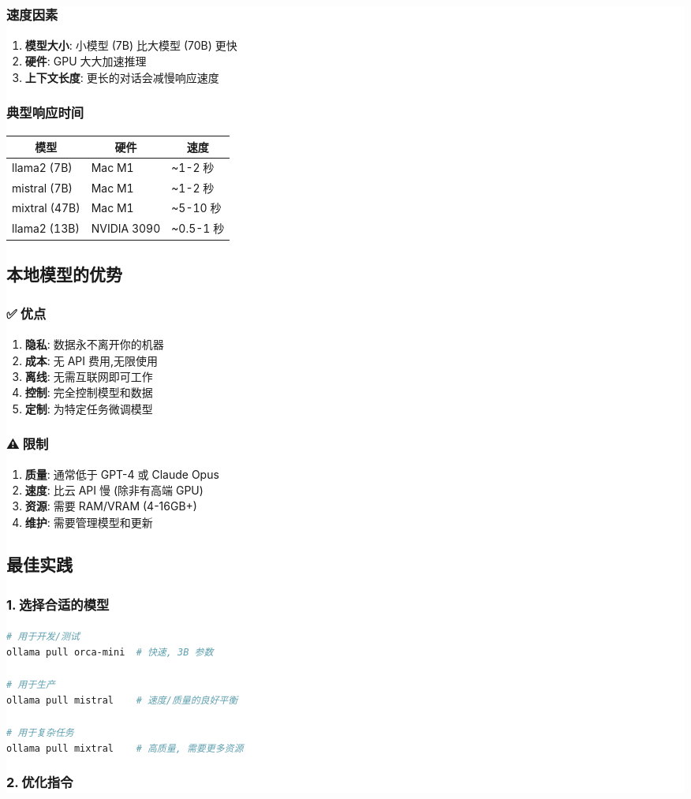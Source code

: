 ### 速度因素

1. **模型大小**: 小模型 (7B) 比大模型 (70B) 更快
2. **硬件**: GPU 大大加速推理
3. **上下文长度**: 更长的对话会减慢响应速度

### 典型响应时间

| 模型 | 硬件 | 速度 |
|-------|----------|-------|
| llama2 (7B) | Mac M1 | ~1-2 秒 |
| mistral (7B) | Mac M1 | ~1-2 秒 |
| mixtral (47B) | Mac M1 | ~5-10 秒 |
| llama2 (13B) | NVIDIA 3090 | ~0.5-1 秒 |

## 本地模型的优势

### ✅ 优点

1. **隐私**: 数据永不离开你的机器
2. **成本**: 无 API 费用,无限使用
3. **离线**: 无需互联网即可工作
4. **控制**: 完全控制模型和数据
5. **定制**: 为特定任务微调模型

### ⚠️ 限制

1. **质量**: 通常低于 GPT-4 或 Claude Opus
2. **速度**: 比云 API 慢 (除非有高端 GPU)
3. **资源**: 需要 RAM/VRAM (4-16GB+)
4. **维护**: 需要管理模型和更新

## 最佳实践

### 1. 选择合适的模型

```bash
# 用于开发/测试
ollama pull orca-mini  # 快速, 3B 参数

# 用于生产
ollama pull mistral    # 速度/质量的良好平衡

# 用于复杂任务
ollama pull mixtral    # 高质量, 需要更多资源
```

### 2. 优化指令
